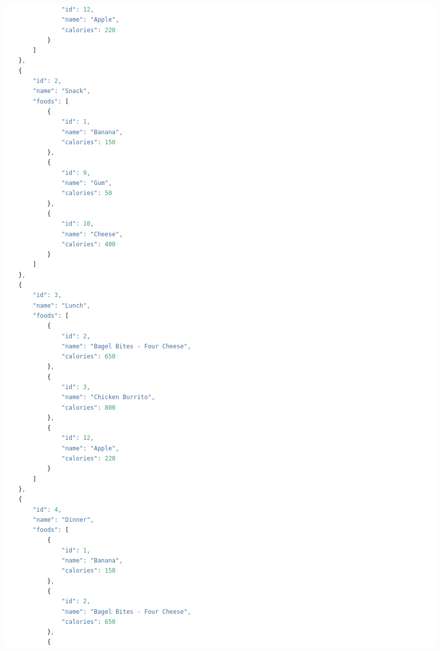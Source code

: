 ```js
                "id": 12,
                "name": "Apple",
                "calories": 220
            }
        ]
    },
    {
        "id": 2,
        "name": "Snack",
        "foods": [
            {
                "id": 1,
                "name": "Banana",
                "calories": 150
            },
            {
                "id": 9,
                "name": "Gum",
                "calories": 50
            },
            {
                "id": 10,
                "name": "Cheese",
                "calories": 400
            }
        ]
    },
    {
        "id": 3,
        "name": "Lunch",
        "foods": [
            {
                "id": 2,
                "name": "Bagel Bites - Four Cheese",
                "calories": 650
            },
            {
                "id": 3,
                "name": "Chicken Burrito",
                "calories": 800
            },
            {
                "id": 12,
                "name": "Apple",
                "calories": 220
            }
        ]
    },
    {
        "id": 4,
        "name": "Dinner",
        "foods": [
            {
                "id": 1,
                "name": "Banana",
                "calories": 150
            },
            {
                "id": 2,
                "name": "Bagel Bites - Four Cheese",
                "calories": 650
            },
            {
```